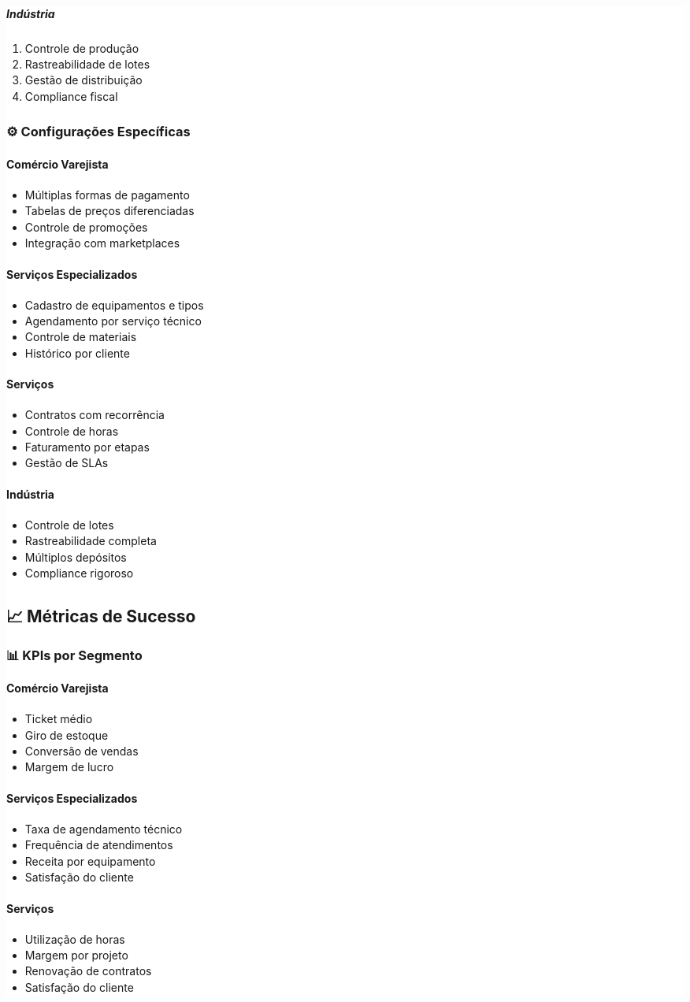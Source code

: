 ##### **Indústria**
1. Controle de produção
2. Rastreabilidade de lotes
3. Gestão de distribuição
4. Compliance fiscal

### ⚙️ **Configurações Específicas**

#### **Comércio Varejista**
- Múltiplas formas de pagamento
- Tabelas de preços diferenciadas
- Controle de promoções
- Integração com marketplaces

#### **Serviços Especializados**
- Cadastro de equipamentos e tipos
- Agendamento por serviço técnico
- Controle de materiais
- Histórico por cliente

#### **Serviços**
- Contratos com recorrência
- Controle de horas
- Faturamento por etapas
- Gestão de SLAs

#### **Indústria**
- Controle de lotes
- Rastreabilidade completa
- Múltiplos depósitos
- Compliance rigoroso

## 📈 Métricas de Sucesso

### 📊 **KPIs por Segmento**

#### **Comércio Varejista**
- Ticket médio
- Giro de estoque
- Conversão de vendas
- Margem de lucro

#### **Serviços Especializados**
- Taxa de agendamento técnico
- Frequência de atendimentos
- Receita por equipamento
- Satisfação do cliente

#### **Serviços**
- Utilização de horas
- Margem por projeto
- Renovação de contratos
- Satisfação do cliente
